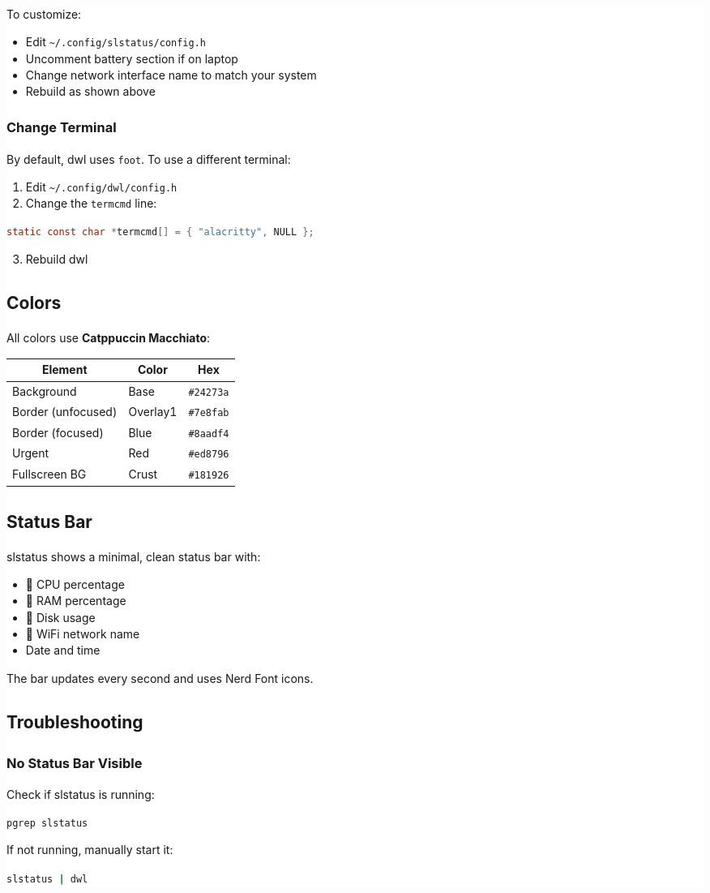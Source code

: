 To customize:
- Edit `~/.config/slstatus/config.h`
- Uncomment battery section if on laptop
- Change network interface name to match your system
- Rebuild as shown above

### Change Terminal

By default, dwl uses `foot`. To use a different terminal:

1. Edit `~/.config/dwl/config.h`
2. Change the `termcmd` line:
```c
static const char *termcmd[] = { "alacritty", NULL };
```
3. Rebuild dwl

## Colors

All colors use **Catppuccin Macchiato**:

| Element | Color | Hex |
|---------|-------|-----|
| Background | Base | `#24273a` |
| Border (unfocused) | Overlay1 | `#7e8fab` |
| Border (focused) | Blue | `#8aadf4` |
| Urgent | Red | `#ed8796` |
| Fullscreen BG | Crust | `#181926` |

## Status Bar

slstatus shows a minimal, clean status bar with:
- 󰘚 CPU percentage
- 󰍛 RAM percentage
- 󰋊 Disk usage
- 󰤨 WiFi network name
-  Date and time

The bar updates every second and uses Nerd Font icons.

## Troubleshooting

### No Status Bar Visible

Check if slstatus is running:
```bash
pgrep slstatus
```

If not running, manually start it:
```bash
slstatus | dwl
```
